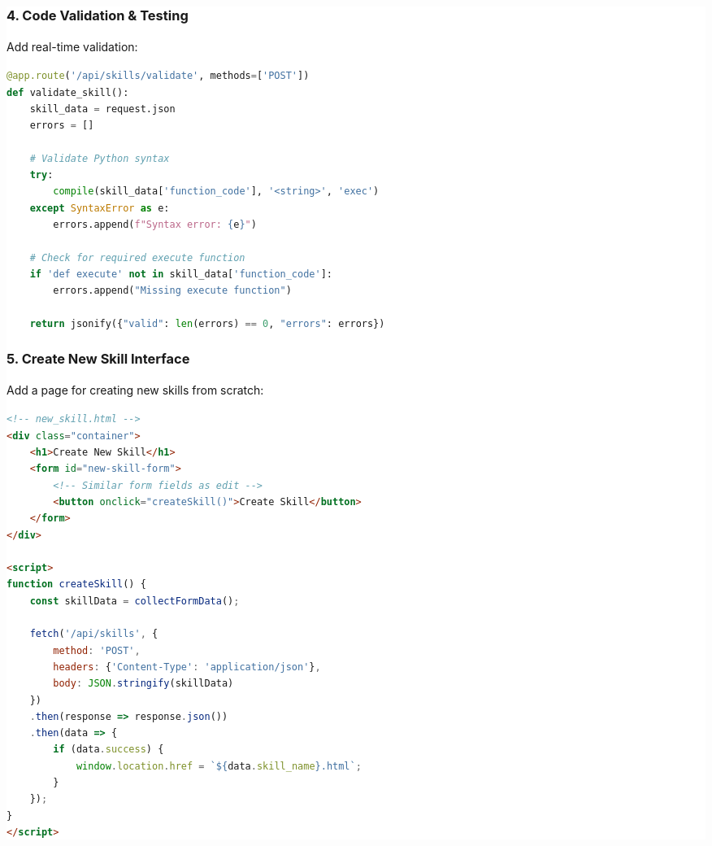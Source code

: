 ### 4. **Code Validation & Testing**
Add real-time validation:

```python
@app.route('/api/skills/validate', methods=['POST'])
def validate_skill():
    skill_data = request.json
    errors = []
    
    # Validate Python syntax
    try:
        compile(skill_data['function_code'], '<string>', 'exec')
    except SyntaxError as e:
        errors.append(f"Syntax error: {e}")
    
    # Check for required execute function
    if 'def execute' not in skill_data['function_code']:
        errors.append("Missing execute function")
    
    return jsonify({"valid": len(errors) == 0, "errors": errors})
```

### 5. **Create New Skill Interface**
Add a page for creating new skills from scratch:

```html
<!-- new_skill.html -->
<div class="container">
    <h1>Create New Skill</h1>
    <form id="new-skill-form">
        <!-- Similar form fields as edit -->
        <button onclick="createSkill()">Create Skill</button>
    </form>
</div>

<script>
function createSkill() {
    const skillData = collectFormData();
    
    fetch('/api/skills', {
        method: 'POST',
        headers: {'Content-Type': 'application/json'},
        body: JSON.stringify(skillData)
    })
    .then(response => response.json())
    .then(data => {
        if (data.success) {
            window.location.href = `${data.skill_name}.html`;
        }
    });
}
</script>
```
